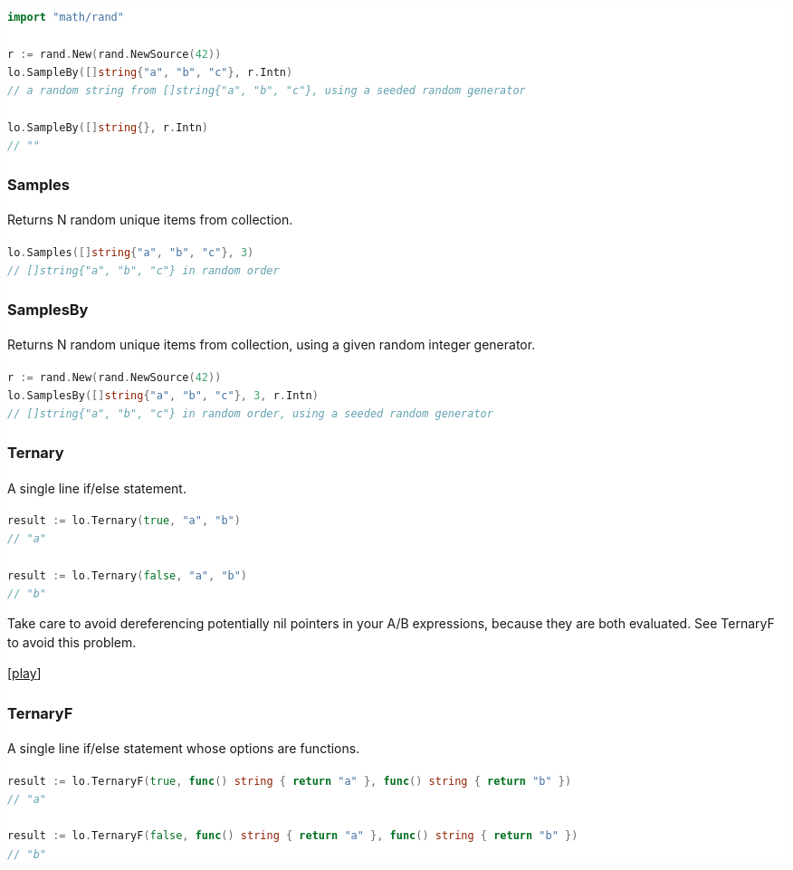 ```go
import "math/rand"

r := rand.New(rand.NewSource(42))
lo.SampleBy([]string{"a", "b", "c"}, r.Intn)
// a random string from []string{"a", "b", "c"}, using a seeded random generator

lo.SampleBy([]string{}, r.Intn)
// ""
```

### Samples

Returns N random unique items from collection.

```go
lo.Samples([]string{"a", "b", "c"}, 3)
// []string{"a", "b", "c"} in random order
```

### SamplesBy

Returns N random unique items from collection, using a given random integer generator.

```go
r := rand.New(rand.NewSource(42))
lo.SamplesBy([]string{"a", "b", "c"}, 3, r.Intn)
// []string{"a", "b", "c"} in random order, using a seeded random generator
```

### Ternary

A single line if/else statement.

```go
result := lo.Ternary(true, "a", "b")
// "a"

result := lo.Ternary(false, "a", "b")
// "b"
```

Take care to avoid dereferencing potentially nil pointers in your A/B expressions, because they are both evaluated. See TernaryF to avoid this problem.

[[play](https://go.dev/play/p/t-D7WBL44h2)]

### TernaryF

A single line if/else statement whose options are functions.

```go
result := lo.TernaryF(true, func() string { return "a" }, func() string { return "b" })
// "a"

result := lo.TernaryF(false, func() string { return "a" }, func() string { return "b" })
// "b"
```
